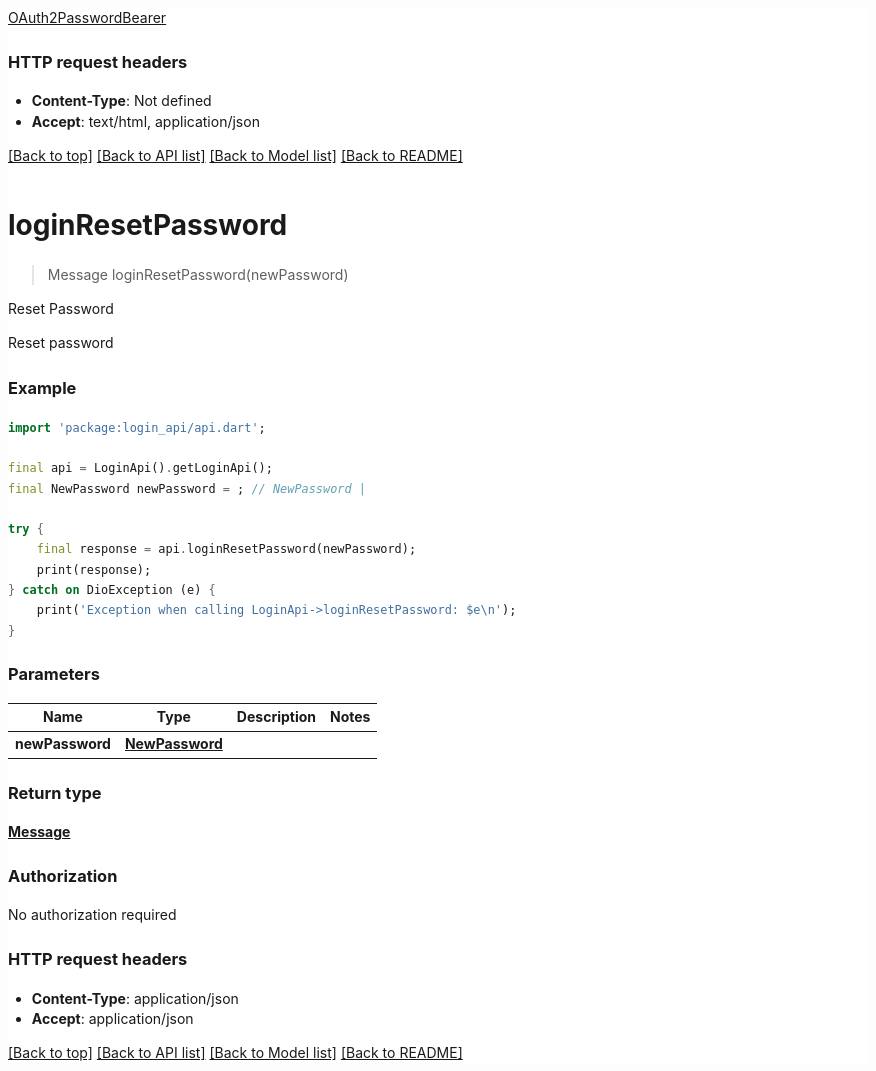 [OAuth2PasswordBearer](../README.md#OAuth2PasswordBearer)

### HTTP request headers

 - **Content-Type**: Not defined
 - **Accept**: text/html, application/json

[[Back to top]](#) [[Back to API list]](../README.md#documentation-for-api-endpoints) [[Back to Model list]](../README.md#documentation-for-models) [[Back to README]](../README.md)

# **loginResetPassword**
> Message loginResetPassword(newPassword)

Reset Password

Reset password

### Example
```dart
import 'package:login_api/api.dart';

final api = LoginApi().getLoginApi();
final NewPassword newPassword = ; // NewPassword | 

try {
    final response = api.loginResetPassword(newPassword);
    print(response);
} catch on DioException (e) {
    print('Exception when calling LoginApi->loginResetPassword: $e\n');
}
```

### Parameters

Name | Type | Description  | Notes
------------- | ------------- | ------------- | -------------
 **newPassword** | [**NewPassword**](NewPassword.md)|  | 

### Return type

[**Message**](Message.md)

### Authorization

No authorization required

### HTTP request headers

 - **Content-Type**: application/json
 - **Accept**: application/json

[[Back to top]](#) [[Back to API list]](../README.md#documentation-for-api-endpoints) [[Back to Model list]](../README.md#documentation-for-models) [[Back to README]](../README.md)
